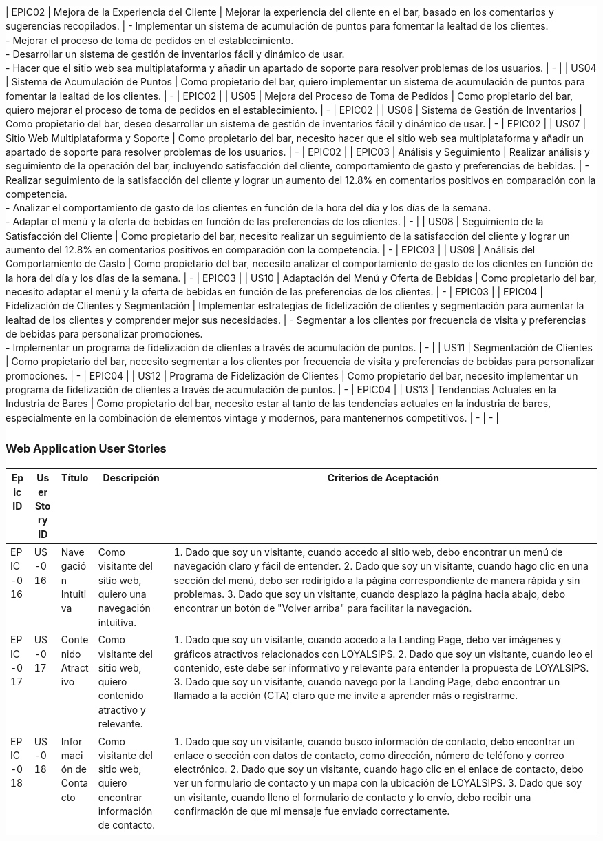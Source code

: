 | EPIC02 | Mejora de la Experiencia del Cliente | Mejorar la experiencia del cliente en el bar, basado en los comentarios y sugerencias recopilados. | - Implementar un sistema de acumulación de puntos para fomentar la lealtad de los clientes.<br>- Mejorar el proceso de toma de pedidos en el establecimiento.<br>- Desarrollar un sistema de gestión de inventarios fácil y dinámico de usar.<br>- Hacer que el sitio web sea multiplataforma y añadir un apartado de soporte para resolver problemas de los usuarios. | - |
| US04 | Sistema de Acumulación de Puntos | Como propietario del bar, quiero implementar un sistema de acumulación de puntos para fomentar la lealtad de los clientes. | - | EPIC02 |
| US05 | Mejora del Proceso de Toma de Pedidos | Como propietario del bar, quiero mejorar el proceso de toma de pedidos en el establecimiento. | - | EPIC02 |
| US06 | Sistema de Gestión de Inventarios | Como propietario del bar, deseo desarrollar un sistema de gestión de inventarios fácil y dinámico de usar. | - | EPIC02 |
| US07 | Sitio Web Multiplataforma y Soporte | Como propietario del bar, necesito hacer que el sitio web sea multiplataforma y añadir un apartado de soporte para resolver problemas de los usuarios. | - | EPIC02 |
| EPIC03 | Análisis y Seguimiento | Realizar análisis y seguimiento de la operación del bar, incluyendo satisfacción del cliente, comportamiento de gasto y preferencias de bebidas. | - Realizar seguimiento de la satisfacción del cliente y lograr un aumento del 12.8% en comentarios positivos en comparación con la competencia.<br>- Analizar el comportamiento de gasto de los clientes en función de la hora del día y los días de la semana.<br>- Adaptar el menú y la oferta de bebidas en función de las preferencias de los clientes. | - |
| US08 | Seguimiento de la Satisfacción del Cliente | Como propietario del bar, necesito realizar un seguimiento de la satisfacción del cliente y lograr un aumento del 12.8% en comentarios positivos en comparación con la competencia. | - | EPIC03 |
| US09 | Análisis del Comportamiento de Gasto | Como propietario del bar, necesito analizar el comportamiento de gasto de los clientes en función de la hora del día y los días de la semana. | - | EPIC03 |
| US10 | Adaptación del Menú y Oferta de Bebidas | Como propietario del bar, necesito adaptar el menú y la oferta de bebidas en función de las preferencias de los clientes. | - | EPIC03 |
| EPIC04 | Fidelización de Clientes y Segmentación | Implementar estrategias de fidelización de clientes y segmentación para aumentar la lealtad de los clientes y comprender mejor sus necesidades. | - Segmentar a los clientes por frecuencia de visita y preferencias de bebidas para personalizar promociones.<br>- Implementar un programa de fidelización de clientes a través de acumulación de puntos. | - |
| US11 | Segmentación de Clientes | Como propietario del bar, necesito segmentar a los clientes por frecuencia de visita y preferencias de bebidas para personalizar promociones. | - | EPIC04 |
| US12 | Programa de Fidelización de Clientes | Como propietario del bar, necesito implementar un programa de fidelización de clientes a través de acumulación de puntos. | - | EPIC04 |
| US13 | Tendencias Actuales en la Industria de Bares | Como propietario del bar, necesito estar al tanto de las tendencias actuales en la industria de bares, especialmente en la combinación de elementos vintage y modernos, para mantenernos competitivos. | - | - |

### Web Application User Stories

| Epic ID   | User Story ID | Título                                | Descripción                                                 | Criterios de Aceptación                                                                                                              |
|-----------|---------------|---------------------------------------|-------------------------------------------------------------|--------------------------------------------------------------------------------------------------------------------------------------|
| EPIC-016  | US-016        | Navegación Intuitiva                  | Como visitante del sitio web, quiero una navegación intuitiva. | 1. Dado que soy un visitante, cuando accedo al sitio web, debo encontrar un menú de navegación claro y fácil de entender. 2. Dado que soy un visitante, cuando hago clic en una sección del menú, debo ser redirigido a la página correspondiente de manera rápida y sin problemas. 3. Dado que soy un visitante, cuando desplazo la página hacia abajo, debo encontrar un botón de "Volver arriba" para facilitar la navegación. |
| EPIC-017  | US-017        | Contenido Atractivo                   | Como visitante del sitio web, quiero contenido atractivo y relevante. | 1. Dado que soy un visitante, cuando accedo a la Landing Page, debo ver imágenes y gráficos atractivos relacionados con LOYALSIPS. 2. Dado que soy un visitante, cuando leo el contenido, este debe ser informativo y relevante para entender la propuesta de LOYALSIPS. 3. Dado que soy un visitante, cuando navego por la Landing Page, debo encontrar un llamado a la acción (CTA) claro que me invite a aprender más o registrarme. |
| EPIC-018  | US-018        | Información de Contacto                | Como visitante del sitio web, quiero encontrar información de contacto. | 1. Dado que soy un visitante, cuando busco información de contacto, debo encontrar un enlace o sección con datos de contacto, como dirección, número de teléfono y correo electrónico. 2. Dado que soy un visitante, cuando hago clic en el enlace de contacto, debo ver un formulario de contacto y un mapa con la ubicación de LOYALSIPS. 3. Dado que soy un visitante, cuando lleno el formulario de contacto y lo envío, debo recibir una confirmación de que mi mensaje fue enviado correctamente. |